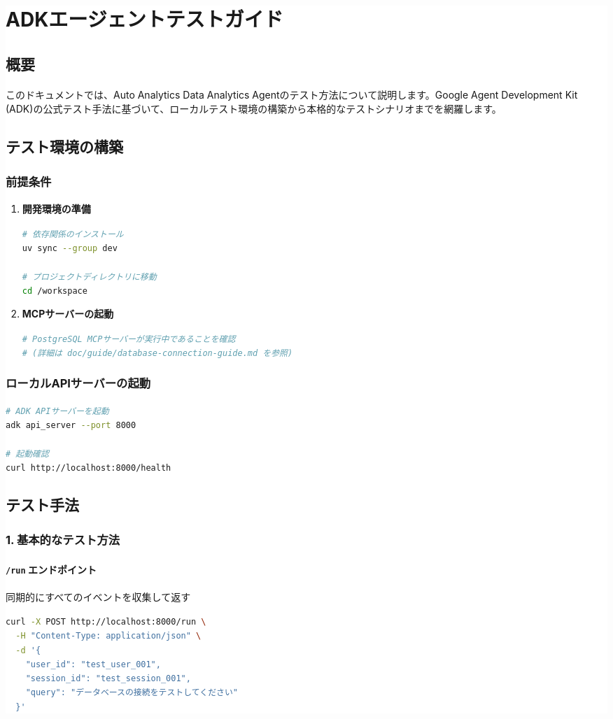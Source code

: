 # ADKエージェントテストガイド

## 概要

このドキュメントでは、Auto Analytics Data Analytics Agentのテスト方法について説明します。Google Agent Development Kit (ADK)の公式テスト手法に基づいて、ローカルテスト環境の構築から本格的なテストシナリオまでを網羅します。

## テスト環境の構築

### 前提条件

1. **開発環境の準備**
   ```bash
   # 依存関係のインストール
   uv sync --group dev
   
   # プロジェクトディレクトリに移動
   cd /workspace
   ```

2. **MCPサーバーの起動**
   ```bash
   # PostgreSQL MCPサーバーが実行中であることを確認
   # (詳細は doc/guide/database-connection-guide.md を参照)
   ```

### ローカルAPIサーバーの起動

```bash
# ADK APIサーバーを起動
adk api_server --port 8000

# 起動確認
curl http://localhost:8000/health
```

## テスト手法

### 1. 基本的なテスト方法

#### `/run` エンドポイント
同期的にすべてのイベントを収集して返す

```bash
curl -X POST http://localhost:8000/run \
  -H "Content-Type: application/json" \
  -d '{
    "user_id": "test_user_001",
    "session_id": "test_session_001",
    "query": "データベースの接続をテストしてください"
  }'
```
